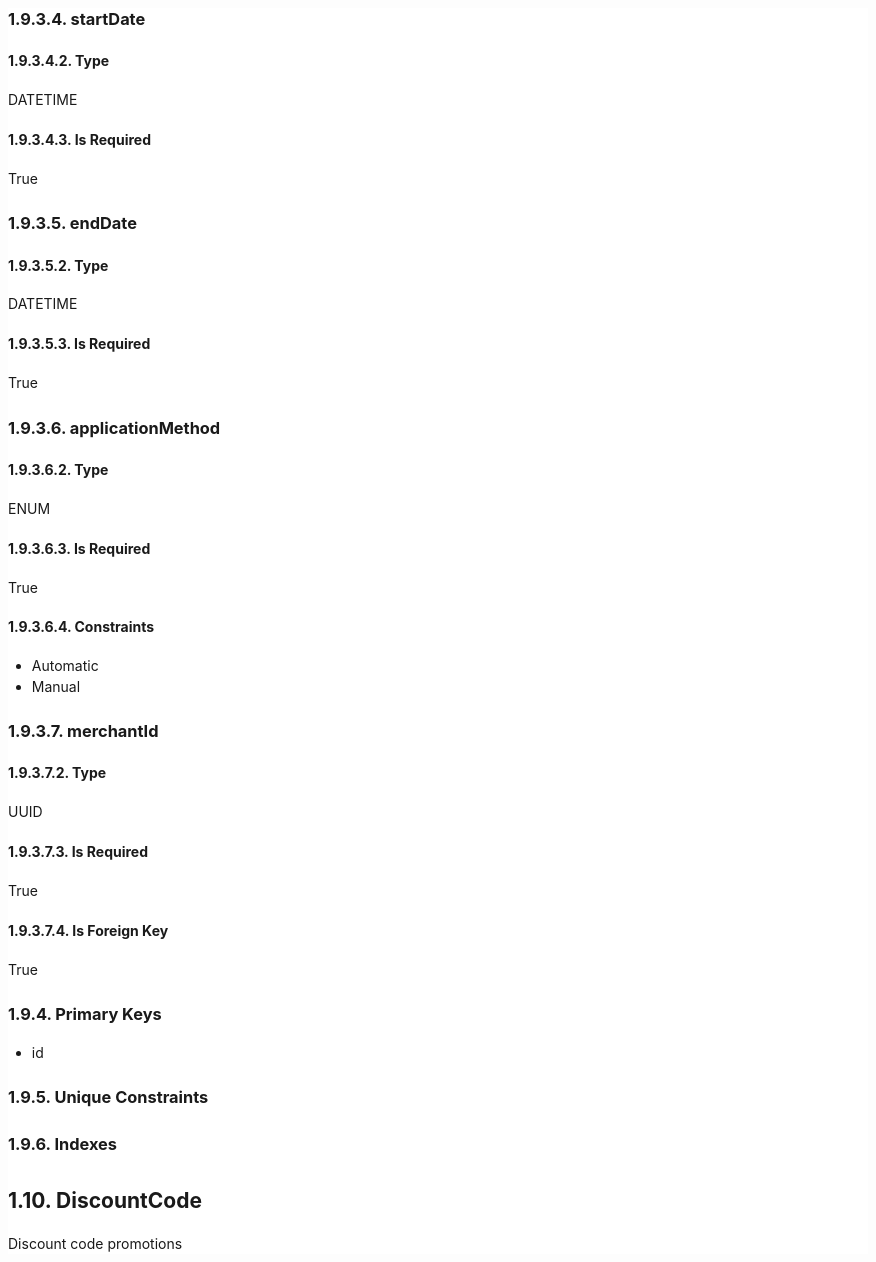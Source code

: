 ### 1.9.3.4. startDate
#### 1.9.3.4.2. Type
DATETIME

#### 1.9.3.4.3. Is Required
True

### 1.9.3.5. endDate
#### 1.9.3.5.2. Type
DATETIME

#### 1.9.3.5.3. Is Required
True

### 1.9.3.6. applicationMethod
#### 1.9.3.6.2. Type
ENUM

#### 1.9.3.6.3. Is Required
True

#### 1.9.3.6.4. Constraints

- Automatic
- Manual

### 1.9.3.7. merchantId
#### 1.9.3.7.2. Type
UUID

#### 1.9.3.7.3. Is Required
True

#### 1.9.3.7.4. Is Foreign Key
True


### 1.9.4. Primary Keys

- id

### 1.9.5. Unique Constraints


### 1.9.6. Indexes


## 1.10. DiscountCode
Discount code promotions
